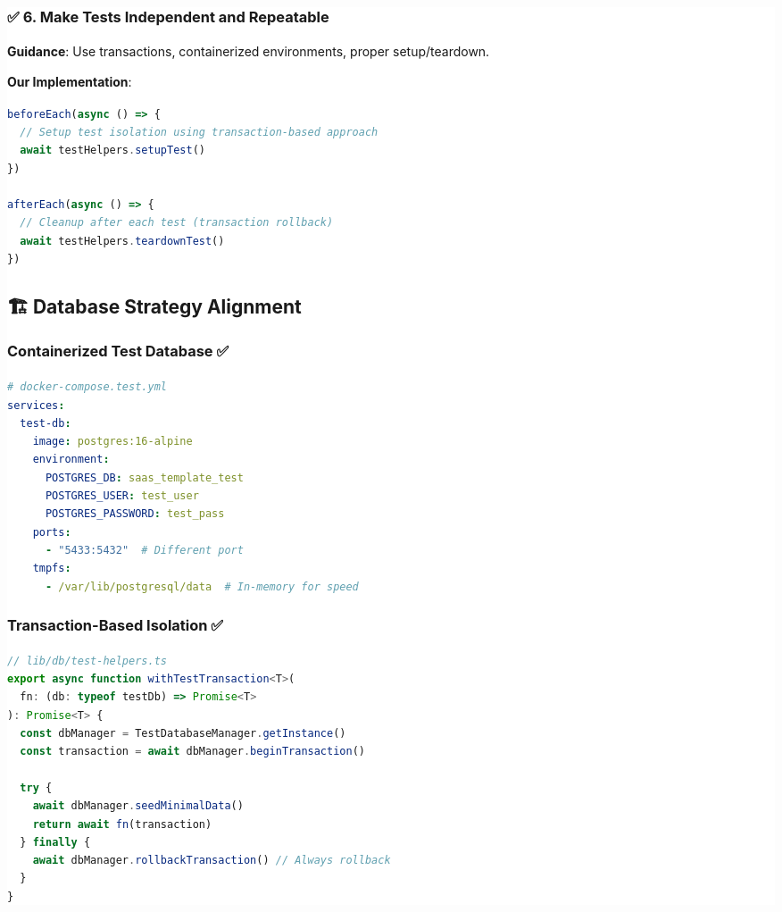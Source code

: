 ### ✅ **6. Make Tests Independent and Repeatable**

**Guidance**: Use transactions, containerized environments, proper setup/teardown.

**Our Implementation**:
```typescript
beforeEach(async () => {
  // Setup test isolation using transaction-based approach
  await testHelpers.setupTest()
})

afterEach(async () => {
  // Cleanup after each test (transaction rollback)
  await testHelpers.teardownTest()
})
```

## 🏗️ **Database Strategy Alignment**

### **Containerized Test Database** ✅
```yaml
# docker-compose.test.yml
services:
  test-db:
    image: postgres:16-alpine
    environment:
      POSTGRES_DB: saas_template_test
      POSTGRES_USER: test_user
      POSTGRES_PASSWORD: test_pass
    ports:
      - "5433:5432"  # Different port
    tmpfs:
      - /var/lib/postgresql/data  # In-memory for speed
```

### **Transaction-Based Isolation** ✅
```typescript
// lib/db/test-helpers.ts
export async function withTestTransaction<T>(
  fn: (db: typeof testDb) => Promise<T>
): Promise<T> {
  const dbManager = TestDatabaseManager.getInstance()
  const transaction = await dbManager.beginTransaction()
  
  try {
    await dbManager.seedMinimalData()
    return await fn(transaction)
  } finally {
    await dbManager.rollbackTransaction() // Always rollback
  }
}
```
